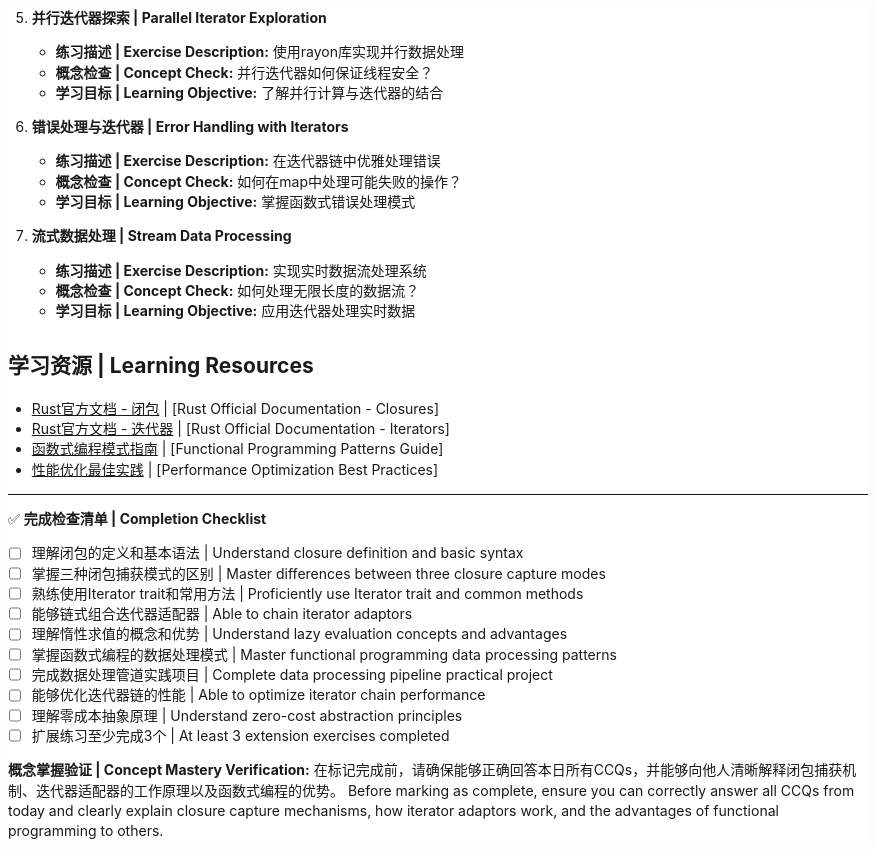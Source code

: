 5. **并行迭代器探索 | Parallel Iterator Exploration**
   - **练习描述 | Exercise Description:** 使用rayon库实现并行数据处理
   - **概念检查 | Concept Check:** 并行迭代器如何保证线程安全？
   - **学习目标 | Learning Objective:** 了解并行计算与迭代器的结合

6. **错误处理与迭代器 | Error Handling with Iterators**
   - **练习描述 | Exercise Description:** 在迭代器链中优雅处理错误
   - **概念检查 | Concept Check:** 如何在map中处理可能失败的操作？
   - **学习目标 | Learning Objective:** 掌握函数式错误处理模式

7. **流式数据处理 | Stream Data Processing**
   - **练习描述 | Exercise Description:** 实现实时数据流处理系统
   - **概念检查 | Concept Check:** 如何处理无限长度的数据流？
   - **学习目标 | Learning Objective:** 应用迭代器处理实时数据

## 学习资源 | Learning Resources
- [Rust官方文档 - 闭包](https://doc.rust-lang.org/book/ch13-01-closures.html) | [Rust Official Documentation - Closures]
- [Rust官方文档 - 迭代器](https://doc.rust-lang.org/book/ch13-02-iterators.html) | [Rust Official Documentation - Iterators]
- [函数式编程模式指南](https://doc.rust-lang.org/book/ch13-00-functional-features.html) | [Functional Programming Patterns Guide]
- [性能优化最佳实践](https://doc.rust-lang.org/book/ch13-04-performance.html) | [Performance Optimization Best Practices]

---

✅ **完成检查清单 | Completion Checklist**
- [ ] 理解闭包的定义和基本语法 | Understand closure definition and basic syntax
- [ ] 掌握三种闭包捕获模式的区别 | Master differences between three closure capture modes
- [ ] 熟练使用Iterator trait和常用方法 | Proficiently use Iterator trait and common methods
- [ ] 能够链式组合迭代器适配器 | Able to chain iterator adaptors
- [ ] 理解惰性求值的概念和优势 | Understand lazy evaluation concepts and advantages
- [ ] 掌握函数式编程的数据处理模式 | Master functional programming data processing patterns
- [ ] 完成数据处理管道实践项目 | Complete data processing pipeline practical project
- [ ] 能够优化迭代器链的性能 | Able to optimize iterator chain performance
- [ ] 理解零成本抽象原理 | Understand zero-cost abstraction principles
- [ ] 扩展练习至少完成3个 | At least 3 extension exercises completed

**概念掌握验证 | Concept Mastery Verification:**
在标记完成前，请确保能够正确回答本日所有CCQs，并能够向他人清晰解释闭包捕获机制、迭代器适配器的工作原理以及函数式编程的优势。
Before marking as complete, ensure you can correctly answer all CCQs from today and clearly explain closure capture mechanisms, how iterator adaptors work, and the advantages of functional programming to others.
